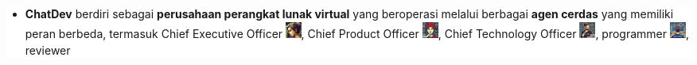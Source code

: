 - **ChatDev** berdiri sebagai **perusahaan perangkat lunak virtual** yang beroperasi melalui berbagai **agen cerdas** yang memiliki peran berbeda, termasuk Chief Executive Officer <img src='../visualizer/static/figures/ceo.png' height=20>, Chief Product Officer <img src='../visualizer/static/figures/cpo.png' height=20>, Chief Technology Officer <img src='../visualizer/static/figures/cto.png' height=20>, programmer <img src='../visualizer/static/figures/programmer.png' height=20>, reviewer